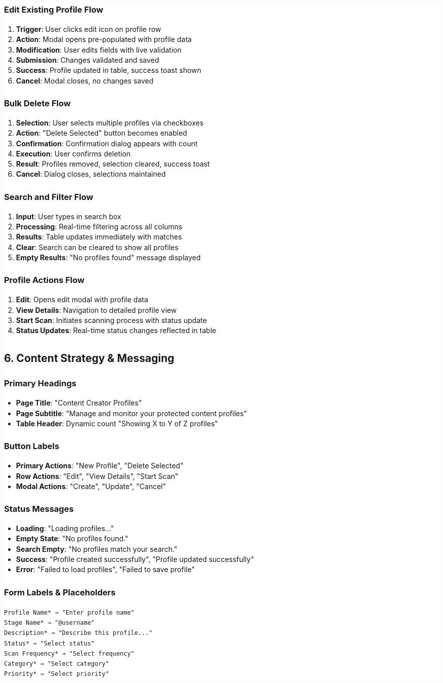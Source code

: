 ### Edit Existing Profile Flow
1. **Trigger**: User clicks edit icon on profile row
2. **Action**: Modal opens pre-populated with profile data
3. **Modification**: User edits fields with live validation
4. **Submission**: Changes validated and saved
5. **Success**: Profile updated in table, success toast shown
6. **Cancel**: Modal closes, no changes saved

### Bulk Delete Flow
1. **Selection**: User selects multiple profiles via checkboxes
2. **Action**: "Delete Selected" button becomes enabled
3. **Confirmation**: Confirmation dialog appears with count
4. **Execution**: User confirms deletion
5. **Result**: Profiles removed, selection cleared, success toast
6. **Cancel**: Dialog closes, selections maintained

### Search and Filter Flow
1. **Input**: User types in search box
2. **Processing**: Real-time filtering across all columns
3. **Results**: Table updates immediately with matches
4. **Clear**: Search can be cleared to show all profiles
5. **Empty Results**: "No profiles found" message displayed

### Profile Actions Flow
1. **Edit**: Opens edit modal with profile data
2. **View Details**: Navigation to detailed profile view
3. **Start Scan**: Initiates scanning process with status update
4. **Status Updates**: Real-time status changes reflected in table

## 6. Content Strategy & Messaging

### Primary Headings
- **Page Title**: "Content Creator Profiles"
- **Page Subtitle**: "Manage and monitor your protected content profiles"
- **Table Header**: Dynamic count "Showing X to Y of Z profiles"

### Button Labels
- **Primary Actions**: "New Profile", "Delete Selected"
- **Row Actions**: "Edit", "View Details", "Start Scan"
- **Modal Actions**: "Create", "Update", "Cancel"

### Status Messages
- **Loading**: "Loading profiles..."
- **Empty State**: "No profiles found."
- **Search Empty**: "No profiles match your search."
- **Success**: "Profile created successfully", "Profile updated successfully"
- **Error**: "Failed to load profiles", "Failed to save profile"

### Form Labels & Placeholders
```
Profile Name* → "Enter profile name"
Stage Name* → "@username"
Description* → "Describe this profile..."
Status* → "Select status"
Scan Frequency* → "Select frequency"
Category* → "Select category"
Priority* → "Select priority"
```

